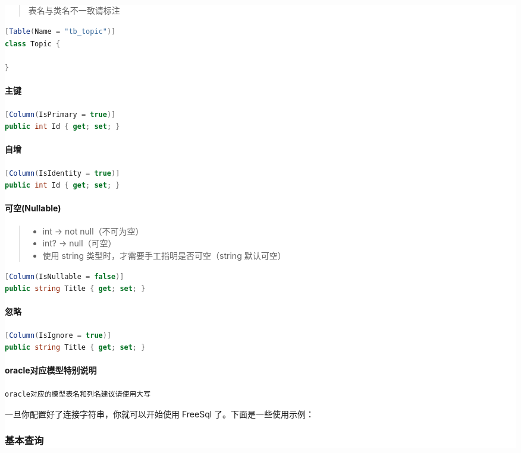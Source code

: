 > 表名与类名不一致请标注

```csharp
[Table(Name = "tb_topic")]
class Topic {
    
}
```



#### 主键

```csharp
[Column(IsPrimary = true)]
public int Id { get; set; }
```



#### 自增

```csharp
[Column(IsIdentity = true)]
public int Id { get; set; }
```



#### 可空(Nullable)

> - int -> not null（不可为空）
> - int? -> null（可空）
> - 使用 string 类型时，才需要手工指明是否可空（string 默认可空）

```csharp
[Column(IsNullable = false)]
public string Title { get; set; }
```



#### 忽略

```csharp
[Column(IsIgnore = true)]
public string Title { get; set; }
```



#### oracle对应模型特别说明

```
oracle对应的模型表名和列名建议请使用大写
```



一旦你配置好了连接字符串，你就可以开始使用 FreeSql 了。下面是一些使用示例：
### 基本查询
